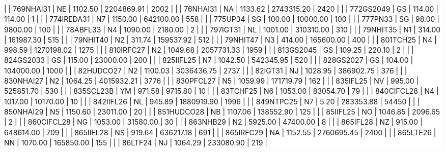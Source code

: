 |  | 769NHAI31 | NE | 1102.50 | 2204869.91 | 2002 |
|  | 76NHAI31 | NA | 1133.62 | 2743315.20 | 2420 |
|  | 772GS2049 | GS | 114.00 | 114.00 | 1 |
|  | 774IREDA31 | N7 | 1150.00 | 642100.00 | 558 |
|  | 775UP34 | SG | 100.00 | 10000.00 | 100 |
|  | 777PN33 | SG | 98.00 | 9800.00 | 100 |
|  | 78ABFL33 | N4 | 1090.00 | 2180.00 | 2 |
|  | 797IGT31 | NL | 1001.00 | 310310.00 | 310 |
|  | 79NHIT35 | N1 | 314.00 | 161987.30 | 515 |
|  | 79NHIT40 | N2 | 311.74 | 159537.92 | 512 |
|  | 79NHIT47 | N3 | 414.00 | 165600.00 | 400 |
|  | 801TCH25 | N4 | 998.59 | 1270198.02 | 1275 |
|  | 810IRFC27 | N2 | 1049.68 | 2057731.33 | 1959 |
|  | 813GS2045 | GS | 109.25 | 220.10 | 2 |
|  | 824GS2033 | GS | 115.00 | 23000.00 | 200 |
|  | 825IIFL25 | N7 | 1042.50 | 542345.95 | 520 |
|  | 828GS2027 | GS | 104.00 | 104000.00 | 1000 |
|  | 82HUDCO27 | N2 | 1100.03 | 3036436.75 | 2737 |
|  | 82IGT31 | NJ | 1028.95 | 386902.75 | 376 |
|  | 830NHAI27 | N2 | 1064.25 | 4015932.21 | 3776 |
|  | 830PFCL27 | N5 | 1059.99 | 171719.79 | 162 |
|  | 835IFL25 | NV | 995.00 | 525851.70 | 530 |
|  | 835SCL23B | YM | 971.58 | 9715.80 | 10 |
|  | 83TCHF25 | N6 | 1053.00 | 83054.70 | 79 |
|  | 840CIFCL28 | N4 | 1017.00 | 10170.00 | 10 |
|  | 842IIFL26 | NL | 945.89 | 1880919.90 | 1996 |
|  | 849NTPC25 | N7 | 5.20 | 283353.88 | 54450 |
|  | 850NHAI29 | N5 | 1150.60 | 23011.00 | 20 |
|  | 851HUDCO28 | NB | 1107.06 | 138552.90 | 125 |
|  | 85IIFL25 | NO | 1046.85 | 2096.65 | 2 |
|  | 860CIFCL28 | NG | 1053.00 | 31580.00 | 30 |
|  | 863NHB29 | N2 | 5925.00 | 47400.00 | 8 |
|  | 865IFL28 | NZ | 915.00 | 648614.00 | 709 |
|  | 865IIFL28 | NS | 919.64 | 636217.18 | 691 |
|  | 865IRFC29 | NA | 1152.55 | 2760695.45 | 2400 |
|  | 865LTF26 | NN | 1070.00 | 165850.00 | 155 |
|  | 86LTF24 | NJ | 1064.29 | 233080.90 | 219 |